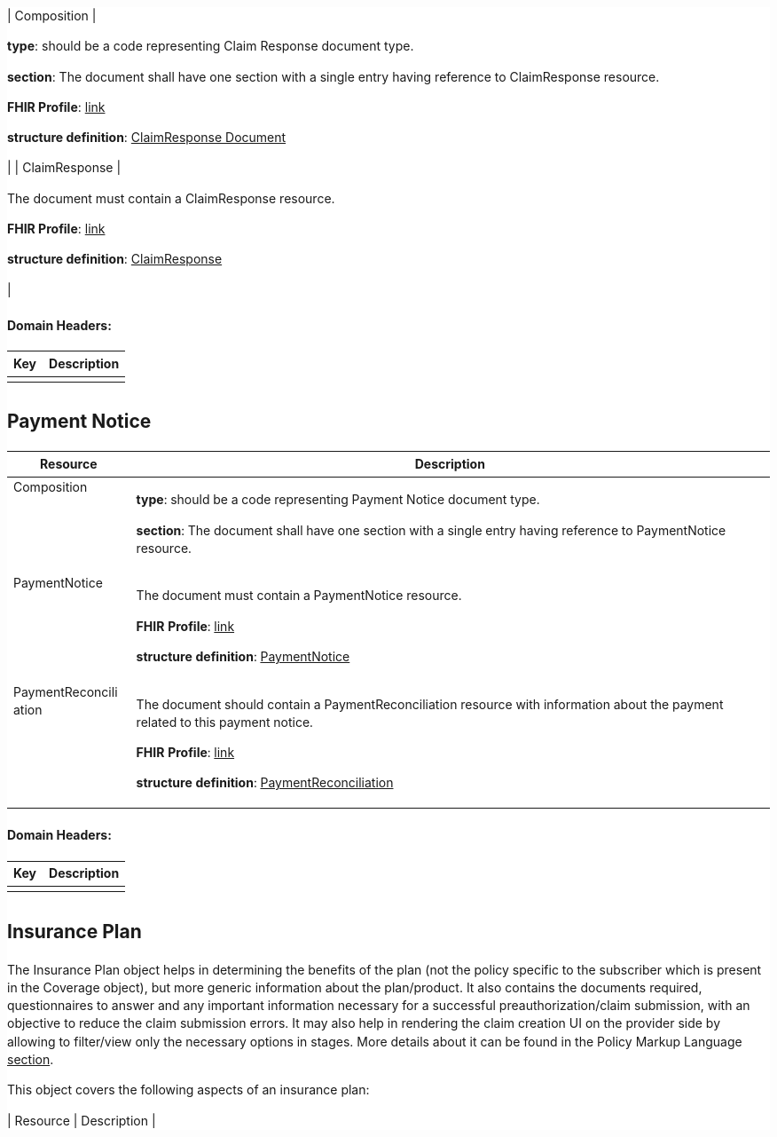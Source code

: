 | Composition   | <p><strong>type</strong>: should be a code representing Claim Response document type.</p><p><strong>section</strong>: The document shall have one section with a single entry having reference to ClaimResponse resource.</p><p><strong>FHIR Profile</strong>: <a href="https://swasth-digital-health-foundation.github.io/standards/v0.7/StructureDefinition-ClaimResponseDocument.html">link</a></p><p><strong>structure definition</strong>: <a href="../../FHIR%20Definitions/hcx-definitions/StructureDefinition-ClaimResponseDocument.json">ClaimResponse Document</a></p> |
| ClaimResponse | <p>The document must contain a ClaimResponse resource.</p><p><strong>FHIR Profile</strong>: <a href="https://swasth-digital-health-foundation.github.io/standards/v0.7/StructureDefinition-ClaimResponse.html">link</a></p><p><strong>structure definition</strong>: <a href="../../FHIR%20Definitions/hcx-definitions/StructureDefinition-ClaimResponse.json">ClaimResponse</a></p>                                                                                                                                                                                             |

#### Domain Headers:

| **Key** | **Description** |
| ------- | --------------- |
|         |                 |

## Payment Notice

| **Resource**          | **Description**                                                                                                                                                                                                                                                                                                                                                                                                                                                                          |
| --------------------- | ---------------------------------------------------------------------------------------------------------------------------------------------------------------------------------------------------------------------------------------------------------------------------------------------------------------------------------------------------------------------------------------------------------------------------------------------------------------------------------------- |
| Composition           | <p><strong>type</strong>: should be a code representing Payment Notice document type.</p><p><strong>section</strong>: The document shall have one section with a single entry having reference to PaymentNotice resource.</p>                                                                                                                                                                                                                                                            |
| PaymentNotice         | <p>The document must contain a PaymentNotice resource.</p><p><strong>FHIR Profile</strong>: <a href="https://swasth-digital-health-foundation.github.io/standards/v0.7/StructureDefinition-PaymentNotice.html">link</a></p><p><strong>structure definition</strong>: <a href="../../FHIR%20Definitions/hcx-definitions/StructureDefinition-PaymentNotice.json">PaymentNotice</a></p>                                                                                                     |
| PaymentReconciliation | <p>The document should contain a PaymentReconciliation resource with information about the payment related to this payment notice.</p><p><strong>FHIR Profile</strong>: <a href="https://swasth-digital-health-foundation.github.io/standards/v0.7/StructureDefinition-PaymentReconciliation.html">link</a></p><p><strong>structure definition</strong>: <a href="../../FHIR%20Definitions/hcx-definitions/StructureDefinition-PaymentReconciliation.json">PaymentReconciliation</a></p> |

#### Domain Headers:

| **Key** | **Description** |
| ------- | --------------- |
|         |                 |

## Insurance Plan

The Insurance Plan object helps in determining the benefits of the plan (not the policy specific to the subscriber which is present in the Coverage object), but more generic information about the plan/product. It also contains the documents required, questionnaires to answer and any important information necessary for a successful preauthorization/claim submission, with an objective to reduce the claim submission errors. It may also help in rendering the claim creation UI on the provider side by allowing to filter/view only the necessary options in stages. More details about it can be found in the Policy Markup Language [section](../domain-specific-languages-dsls.md).

This object covers the following aspects of an insurance plan:

| Resource                 | Description                                                                                                                                                                                                                                                                                                                                                                                                                                                                                                                                                                                                                                                                                                                                                                                                                                                                                                                                  |